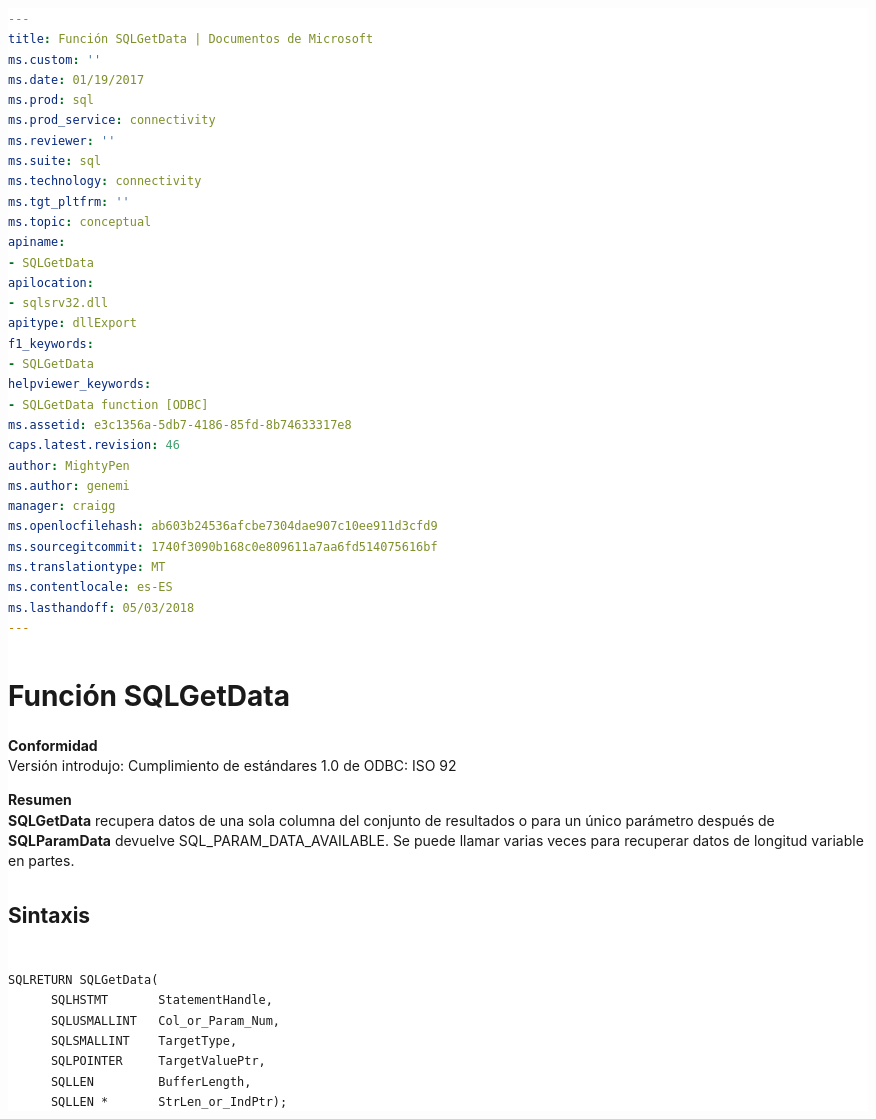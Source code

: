 ```yaml
---
title: Función SQLGetData | Documentos de Microsoft
ms.custom: ''
ms.date: 01/19/2017
ms.prod: sql
ms.prod_service: connectivity
ms.reviewer: ''
ms.suite: sql
ms.technology: connectivity
ms.tgt_pltfrm: ''
ms.topic: conceptual
apiname:
- SQLGetData
apilocation:
- sqlsrv32.dll
apitype: dllExport
f1_keywords:
- SQLGetData
helpviewer_keywords:
- SQLGetData function [ODBC]
ms.assetid: e3c1356a-5db7-4186-85fd-8b74633317e8
caps.latest.revision: 46
author: MightyPen
ms.author: genemi
manager: craigg
ms.openlocfilehash: ab603b24536afcbe7304dae907c10ee911d3cfd9
ms.sourcegitcommit: 1740f3090b168c0e809611a7aa6fd514075616bf
ms.translationtype: MT
ms.contentlocale: es-ES
ms.lasthandoff: 05/03/2018
---
```

# <a name="sqlgetdata-function"></a>Función SQLGetData
**Conformidad**  
 Versión introdujo: Cumplimiento de estándares 1.0 de ODBC: ISO 92  
  
 **Resumen**  
 **SQLGetData** recupera datos de una sola columna del conjunto de resultados o para un único parámetro después de **SQLParamData** devuelve SQL_PARAM_DATA_AVAILABLE. Se puede llamar varias veces para recuperar datos de longitud variable en partes.  
  
## <a name="syntax"></a>Sintaxis  
  
```  
  
SQLRETURN SQLGetData(  
      SQLHSTMT       StatementHandle,  
      SQLUSMALLINT   Col_or_Param_Num,  
      SQLSMALLINT    TargetType,  
      SQLPOINTER     TargetValuePtr,  
      SQLLEN         BufferLength,  
      SQLLEN *       StrLen_or_IndPtr);  
```  
  